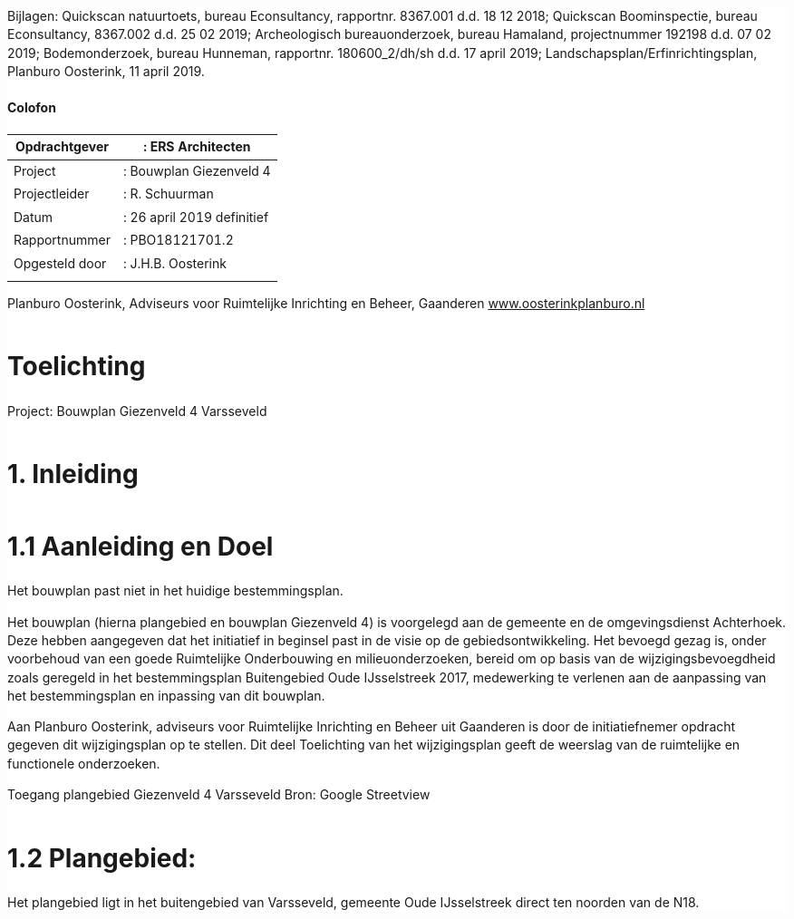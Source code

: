 Bijlagen: Quickscan natuurtoets, bureau Econsultancy, rapportnr. 8367.001 d.d. 18 12 2018; Quickscan Boominspectie, bureau Econsultancy, 8367.002 d.d. 25 02 2019; Archeologisch bureauonderzoek, bureau Hamaland, projectnummer 192198 d.d. 07 02 2019; Bodemonderzoek, bureau Hunneman, rapportnr. 180600_2/dh/sh d.d. 17 april 2019; Landschapsplan/Erfinrichtingsplan, Planburo Oosterink, 11 april 2019.

#### Colofon

| Opdrachtgever  | : ERS Architecten          |
|----------------|----------------------------|
| Project        | : Bouwplan Giezenveld 4    |
| Projectleider  | : R. Schuurman             |
| Datum          | : 26 april 2019 definitief |
| Rapportnummer  | : PBO18121701.2            |
| Opgesteld door | : J.H.B. Oosterink         |
|                |                            |

Planburo Oosterink, Adviseurs voor Ruimtelijke Inrichting en Beheer, Gaanderen www.oosterinkplanburo.nl

# Toelichting

Project: Bouwplan Giezenveld 4 Varsseveld

# 1. Inleiding

# 1.1 Aanleiding en Doel

Het bouwplan past niet in het huidige bestemmingsplan.

Het bouwplan (hierna plangebied en bouwplan Giezenveld 4) is voorgelegd aan de gemeente en de omgevingsdienst Achterhoek. Deze hebben aangegeven dat het initiatief in beginsel past in de visie op de gebiedsontwikkeling. Het bevoegd gezag is, onder voorbehoud van een goede Ruimtelijke Onderbouwing en milieuonderzoeken, bereid om op basis van de wijzigingsbevoegdheid zoals geregeld in het bestemmingsplan Buitengebied Oude IJsselstreek 2017, medewerking te verlenen aan de aanpassing van het bestemmingsplan en inpassing van dit bouwplan.

Aan Planburo Oosterink, adviseurs voor Ruimtelijke Inrichting en Beheer uit Gaanderen is door de initiatiefnemer opdracht gegeven dit wijzigingsplan op te stellen. Dit deel Toelichting van het wijzigingsplan geeft de weerslag van de ruimtelijke en functionele onderzoeken.

Toegang plangebied Giezenveld 4 Varsseveld Bron: Google Streetview

# 1.2 Plangebied:

Het plangebied ligt in het buitengebied van Varsseveld, gemeente Oude IJsselstreek direct ten noorden van de N18.
